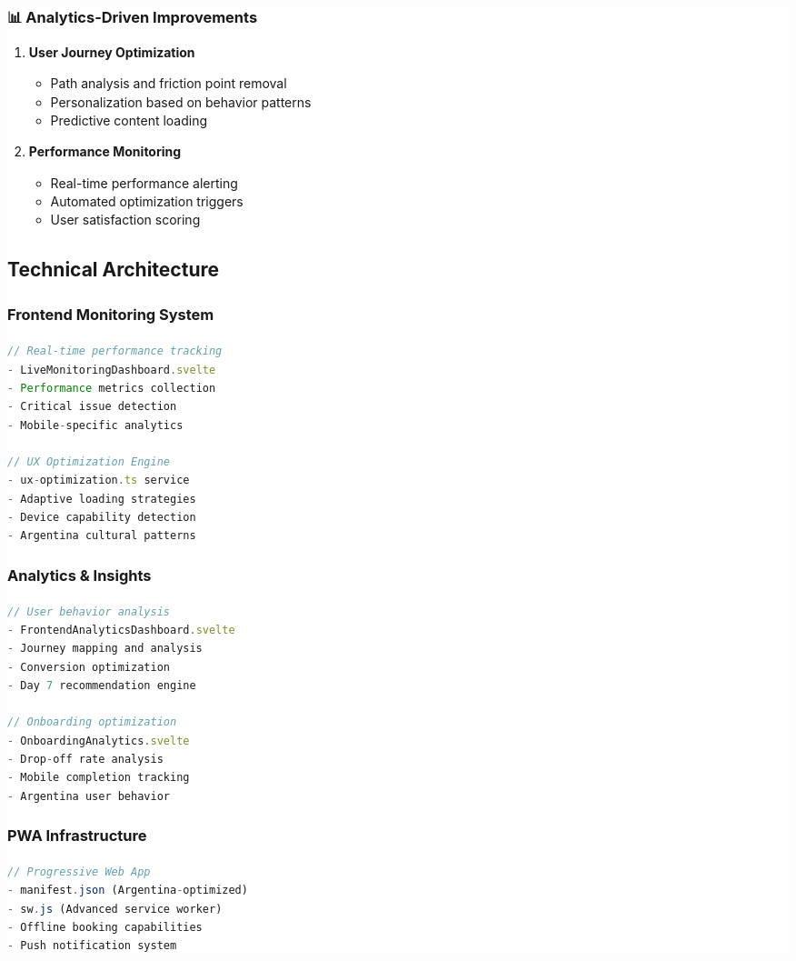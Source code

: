### 📊 Analytics-Driven Improvements
1. **User Journey Optimization**
   - Path analysis and friction point removal
   - Personalization based on behavior patterns
   - Predictive content loading

2. **Performance Monitoring**
   - Real-time performance alerting
   - Automated optimization triggers
   - User satisfaction scoring

## Technical Architecture

### Frontend Monitoring System
```typescript
// Real-time performance tracking
- LiveMonitoringDashboard.svelte
- Performance metrics collection
- Critical issue detection
- Mobile-specific analytics

// UX Optimization Engine
- ux-optimization.ts service
- Adaptive loading strategies
- Device capability detection
- Argentina cultural patterns
```

### Analytics & Insights
```typescript
// User behavior analysis
- FrontendAnalyticsDashboard.svelte
- Journey mapping and analysis
- Conversion optimization
- Day 7 recommendation engine

// Onboarding optimization
- OnboardingAnalytics.svelte
- Drop-off rate analysis
- Mobile completion tracking
- Argentina user behavior
```

### PWA Infrastructure
```typescript
// Progressive Web App
- manifest.json (Argentina-optimized)
- sw.js (Advanced service worker)
- Offline booking capabilities
- Push notification system
```
